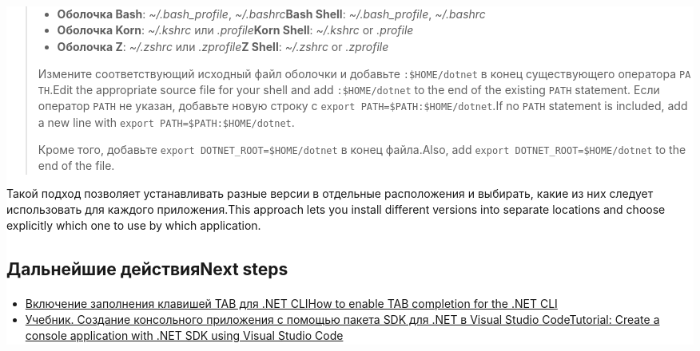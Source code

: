 > - <span data-ttu-id="12b1b-183">**Оболочка Bash**: *~/.bash_profile*, *~/.bashrc*</span><span class="sxs-lookup"><span data-stu-id="12b1b-183">**Bash Shell**: *~/.bash_profile*, *~/.bashrc*</span></span>
> - <span data-ttu-id="12b1b-184">**Оболочка Korn**: *~/.kshrc* или *.profile*</span><span class="sxs-lookup"><span data-stu-id="12b1b-184">**Korn Shell**: *~/.kshrc* or *.profile*</span></span>
> - <span data-ttu-id="12b1b-185">**Оболочка Z**: *~/.zshrc* или *.zprofile*</span><span class="sxs-lookup"><span data-stu-id="12b1b-185">**Z Shell**: *~/.zshrc* or *.zprofile*</span></span>
>
> <span data-ttu-id="12b1b-186">Измените соответствующий исходный файл оболочки и добавьте `:$HOME/dotnet` в конец существующего оператора `PATH`.</span><span class="sxs-lookup"><span data-stu-id="12b1b-186">Edit the appropriate source file for your shell and add `:$HOME/dotnet` to the end of the existing `PATH` statement.</span></span> <span data-ttu-id="12b1b-187">Если оператор `PATH` не указан, добавьте новую строку с `export PATH=$PATH:$HOME/dotnet`.</span><span class="sxs-lookup"><span data-stu-id="12b1b-187">If no `PATH` statement is included, add a new line with `export PATH=$PATH:$HOME/dotnet`.</span></span>
>
> <span data-ttu-id="12b1b-188">Кроме того, добавьте `export DOTNET_ROOT=$HOME/dotnet` в конец файла.</span><span class="sxs-lookup"><span data-stu-id="12b1b-188">Also, add `export DOTNET_ROOT=$HOME/dotnet` to the end of the file.</span></span>

<span data-ttu-id="12b1b-189">Такой подход позволяет устанавливать разные версии в отдельные расположения и выбирать, какие из них следует использовать для каждого приложения.</span><span class="sxs-lookup"><span data-stu-id="12b1b-189">This approach lets you install different versions into separate locations and choose explicitly which one to use by which application.</span></span>

## <a name="next-steps"></a><span data-ttu-id="12b1b-190">Дальнейшие действия</span><span class="sxs-lookup"><span data-stu-id="12b1b-190">Next steps</span></span>

- [<span data-ttu-id="12b1b-191">Включение заполнения клавишей TAB для .NET CLI</span><span class="sxs-lookup"><span data-stu-id="12b1b-191">How to enable TAB completion for the .NET CLI</span></span>](../tools/enable-tab-autocomplete.md)
- [<span data-ttu-id="12b1b-192">Учебник. Создание консольного приложения с помощью пакета SDK для .NET в Visual Studio Code</span><span class="sxs-lookup"><span data-stu-id="12b1b-192">Tutorial: Create a console application with .NET SDK using Visual Studio Code</span></span>](../tutorials/with-visual-studio-code.md)
